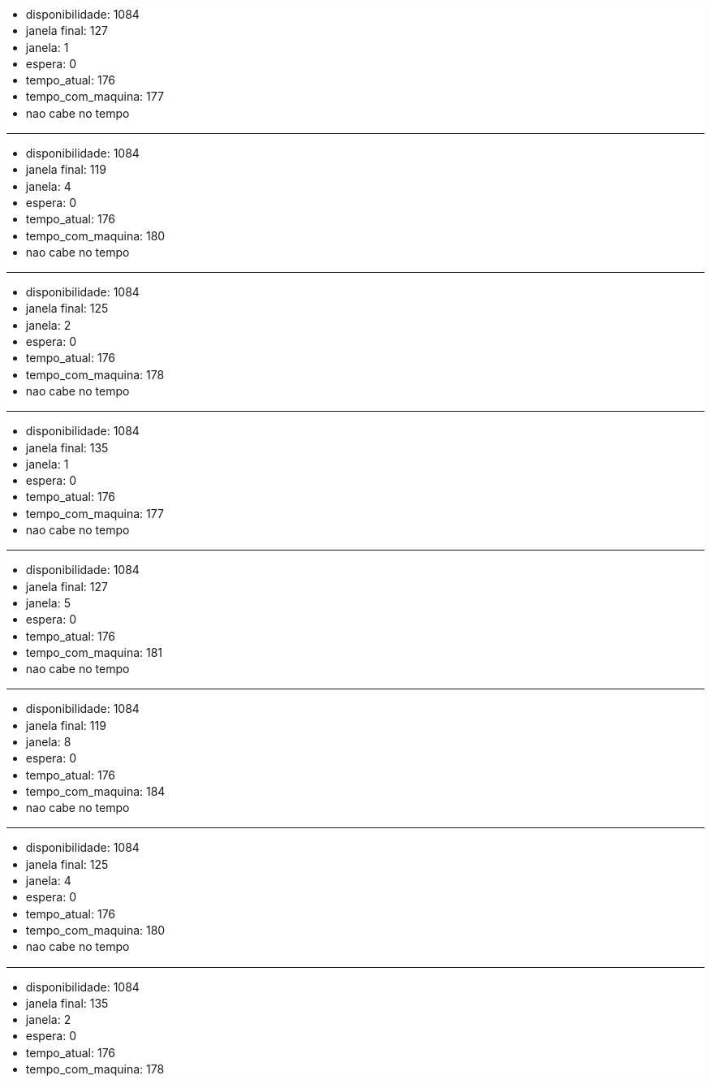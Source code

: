 - disponibilidade: 1084
- janela final: 127
- janela: 1
- espera: 0
- tempo_atual: 176
- tempo_com_maquina: 177
- nao cabe no tempo
------
- disponibilidade: 1084
- janela final: 119
- janela: 4
- espera: 0
- tempo_atual: 176
- tempo_com_maquina: 180
- nao cabe no tempo
------
- disponibilidade: 1084
- janela final: 125
- janela: 2
- espera: 0
- tempo_atual: 176
- tempo_com_maquina: 178
- nao cabe no tempo
------
- disponibilidade: 1084
- janela final: 135
- janela: 1
- espera: 0
- tempo_atual: 176
- tempo_com_maquina: 177
- nao cabe no tempo
------
- disponibilidade: 1084
- janela final: 127
- janela: 5
- espera: 0
- tempo_atual: 176
- tempo_com_maquina: 181
- nao cabe no tempo
------
- disponibilidade: 1084
- janela final: 119
- janela: 8
- espera: 0
- tempo_atual: 176
- tempo_com_maquina: 184
- nao cabe no tempo
------
- disponibilidade: 1084
- janela final: 125
- janela: 4
- espera: 0
- tempo_atual: 176
- tempo_com_maquina: 180
- nao cabe no tempo
------
- disponibilidade: 1084
- janela final: 135
- janela: 2
- espera: 0
- tempo_atual: 176
- tempo_com_maquina: 178